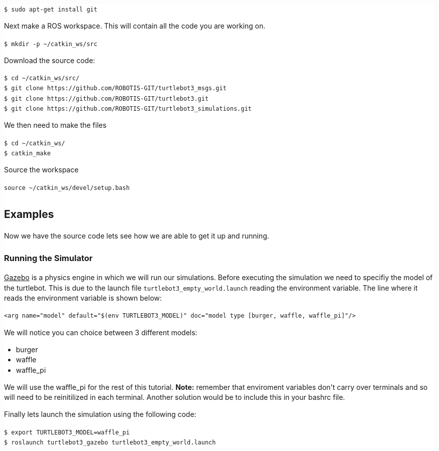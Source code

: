 ```
$ sudo apt-get install git
```

Next make a ROS workspace. This will contain all the code you are working on.

```
$ mkdir -p ~/catkin_ws/src
```

Download the source code:

```
$ cd ~/catkin_ws/src/
$ git clone https://github.com/ROBOTIS-GIT/turtlebot3_msgs.git
$ git clone https://github.com/ROBOTIS-GIT/turtlebot3.git
$ git clone https://github.com/ROBOTIS-GIT/turtlebot3_simulations.git
```

We then need to make the files

```
$ cd ~/catkin_ws/
$ catkin_make
```

Source the workspace

```
source ~/catkin_ws/devel/setup.bash
```

## Examples

Now we have the source code lets see how we are able to get it up and running.

### Running the Simulator

[Gazebo](http://gazebosim.org/) is a physics engine in which we will run our simulations. Before executing the simulation we need to specifiy the model of the turtlebot. This is due to the launch file ```turtlebot3_empty_world.launch``` reading the environment variable. The line where it reads the environment variable is shown below:

```
<arg name="model" default="$(env TURTLEBOT3_MODEL)" doc="model type [burger, waffle, waffle_pi]"/>
```

We will notice you can choice between 3 different models:

* burger
* waffle
* waffle_pi

We will use the waffle_pi for the rest of this tutorial. **Note:** remember that enviroment variables don't carry over terminals and so will need to be reinitilized in each terminal. Another solution would be to include this in your bashrc file. 

Finally lets launch the simulation using the following code:

```
$ export TURTLEBOT3_MODEL=waffle_pi
$ roslaunch turtlebot3_gazebo turtlebot3_empty_world.launch
```
